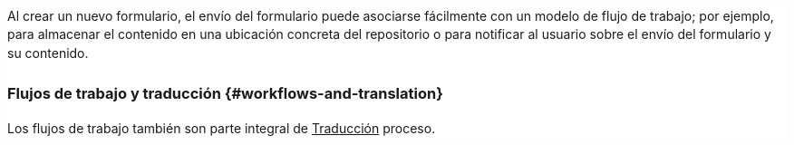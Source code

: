 Al crear un nuevo formulario, el envío del formulario puede asociarse fácilmente con un modelo de flujo de trabajo; por ejemplo, para almacenar el contenido en una ubicación concreta del repositorio o para notificar al usuario sobre el envío del formulario y su contenido.

### Flujos de trabajo y traducción {#workflows-and-translation}

Los flujos de trabajo también son parte integral de [Traducción](/help/sites-administering/translation.md) proceso.
